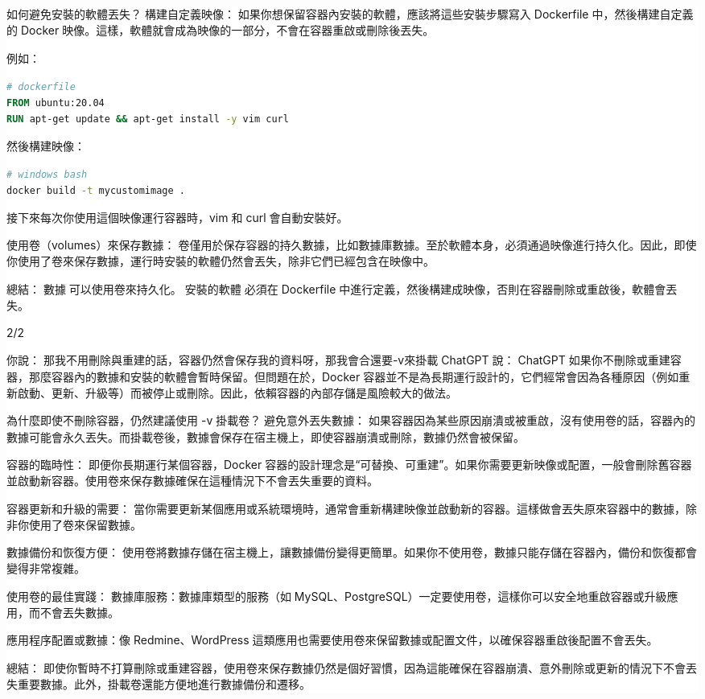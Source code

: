 如何避免安裝的軟體丟失？
構建自定義映像： 如果你想保留容器內安裝的軟體，應該將這些安裝步驟寫入 Dockerfile 中，然後構建自定義的 Docker 映像。這樣，軟體就會成為映像的一部分，不會在容器重啟或刪除後丟失。

例如：

```dockerfile
# dockerfile
FROM ubuntu:20.04
RUN apt-get update && apt-get install -y vim curl
```
然後構建映像：

```bash
# windows bash
docker build -t mycustomimage .
```



接下來每次你使用這個映像運行容器時，vim 和 curl 會自動安裝好。

使用卷（volumes）來保存數據： 卷僅用於保存容器的持久數據，比如數據庫數據。至於軟體本身，必須通過映像進行持久化。因此，即使你使用了卷來保存數據，運行時安裝的軟體仍然會丟失，除非它們已經包含在映像中。

總結：
數據 可以使用卷來持久化。
安裝的軟體 必須在 Dockerfile 中進行定義，然後構建成映像，否則在容器刪除或重啟後，軟體會丟失。

2/2

你說：
那我不用刪除與重建的話，容器仍然會保存我的資料呀，那我會合還要-v來掛載
ChatGPT 說：
ChatGPT
如果你不刪除或重建容器，那麼容器內的數據和安裝的軟體會暫時保留。但問題在於，Docker 容器並不是為長期運行設計的，它們經常會因為各種原因（例如重新啟動、更新、升級等）而被停止或刪除。因此，依賴容器的內部存儲是風險較大的做法。

為什麼即使不刪除容器，仍然建議使用 -v 掛載卷？
避免意外丟失數據： 如果容器因為某些原因崩潰或被重啟，沒有使用卷的話，容器內的數據可能會永久丟失。而掛載卷後，數據會保存在宿主機上，即使容器崩潰或刪除，數據仍然會被保留。

容器的臨時性： 即便你長期運行某個容器，Docker 容器的設計理念是“可替換、可重建”。如果你需要更新映像或配置，一般會刪除舊容器並啟動新容器。使用卷來保存數據確保在這種情況下不會丟失重要的資料。

容器更新和升級的需要： 當你需要更新某個應用或系統環境時，通常會重新構建映像並啟動新的容器。這樣做會丟失原來容器中的數據，除非你使用了卷來保留數據。

數據備份和恢復方便： 使用卷將數據存儲在宿主機上，讓數據備份變得更簡單。如果你不使用卷，數據只能存儲在容器內，備份和恢復都會變得非常複雜。

使用卷的最佳實踐：
數據庫服務：數據庫類型的服務（如 MySQL、PostgreSQL）一定要使用卷，這樣你可以安全地重啟容器或升級應用，而不會丟失數據。

應用程序配置或數據：像 Redmine、WordPress 這類應用也需要使用卷來保留數據或配置文件，以確保容器重啟後配置不會丟失。

總結：
即使你暫時不打算刪除或重建容器，使用卷來保存數據仍然是個好習慣，因為這能確保在容器崩潰、意外刪除或更新的情況下不會丟失重要數據。此外，掛載卷還能方便地進行數據備份和遷移。